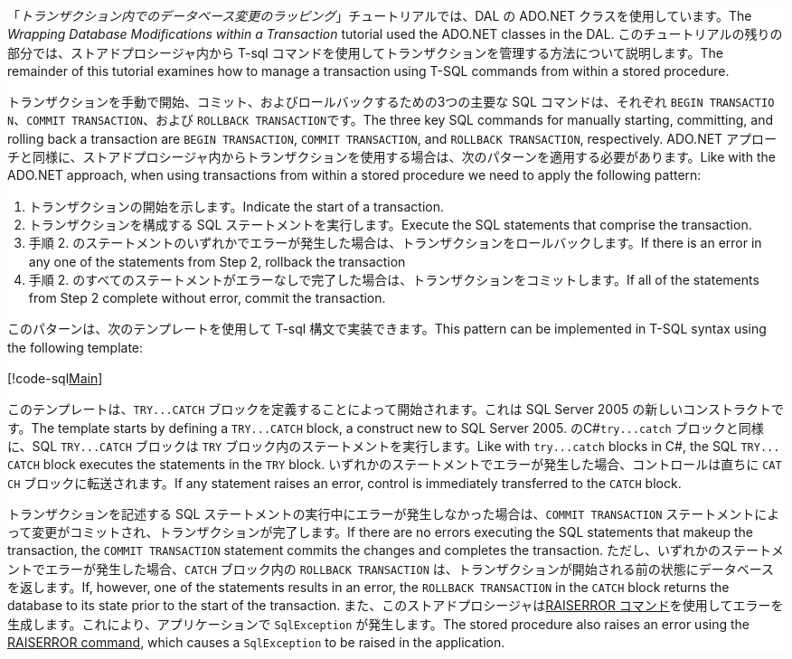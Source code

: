 <span data-ttu-id="d7cdd-222">「*トランザクション内でのデータベース変更のラッピング*」チュートリアルでは、DAL の ADO.NET クラスを使用しています。</span><span class="sxs-lookup"><span data-stu-id="d7cdd-222">The *Wrapping Database Modifications within a Transaction* tutorial used the ADO.NET classes in the DAL.</span></span> <span data-ttu-id="d7cdd-223">このチュートリアルの残りの部分では、ストアドプロシージャ内から T-sql コマンドを使用してトランザクションを管理する方法について説明します。</span><span class="sxs-lookup"><span data-stu-id="d7cdd-223">The remainder of this tutorial examines how to manage a transaction using T-SQL commands from within a stored procedure.</span></span>

<span data-ttu-id="d7cdd-224">トランザクションを手動で開始、コミット、およびロールバックするための3つの主要な SQL コマンドは、それぞれ `BEGIN TRANSACTION`、`COMMIT TRANSACTION`、および `ROLLBACK TRANSACTION`です。</span><span class="sxs-lookup"><span data-stu-id="d7cdd-224">The three key SQL commands for manually starting, committing, and rolling back a transaction are `BEGIN TRANSACTION`, `COMMIT TRANSACTION`, and `ROLLBACK TRANSACTION`, respectively.</span></span> <span data-ttu-id="d7cdd-225">ADO.NET アプローチと同様に、ストアドプロシージャ内からトランザクションを使用する場合は、次のパターンを適用する必要があります。</span><span class="sxs-lookup"><span data-stu-id="d7cdd-225">Like with the ADO.NET approach, when using transactions from within a stored procedure we need to apply the following pattern:</span></span>

1. <span data-ttu-id="d7cdd-226">トランザクションの開始を示します。</span><span class="sxs-lookup"><span data-stu-id="d7cdd-226">Indicate the start of a transaction.</span></span>
2. <span data-ttu-id="d7cdd-227">トランザクションを構成する SQL ステートメントを実行します。</span><span class="sxs-lookup"><span data-stu-id="d7cdd-227">Execute the SQL statements that comprise the transaction.</span></span>
3. <span data-ttu-id="d7cdd-228">手順 2. のステートメントのいずれかでエラーが発生した場合は、トランザクションをロールバックします。</span><span class="sxs-lookup"><span data-stu-id="d7cdd-228">If there is an error in any one of the statements from Step 2, rollback the transaction</span></span>
4. <span data-ttu-id="d7cdd-229">手順 2. のすべてのステートメントがエラーなしで完了した場合は、トランザクションをコミットします。</span><span class="sxs-lookup"><span data-stu-id="d7cdd-229">If all of the statements from Step 2 complete without error, commit the transaction.</span></span>

<span data-ttu-id="d7cdd-230">このパターンは、次のテンプレートを使用して T-sql 構文で実装できます。</span><span class="sxs-lookup"><span data-stu-id="d7cdd-230">This pattern can be implemented in T-SQL syntax using the following template:</span></span>

[!code-sql[Main](using-existing-stored-procedures-for-the-typed-dataset-s-tableadapters-cs/samples/sample4.sql)]

<span data-ttu-id="d7cdd-231">このテンプレートは、`TRY...CATCH` ブロックを定義することによって開始されます。これは SQL Server 2005 の新しいコンストラクトです。</span><span class="sxs-lookup"><span data-stu-id="d7cdd-231">The template starts by defining a `TRY...CATCH` block, a construct new to SQL Server 2005.</span></span> <span data-ttu-id="d7cdd-232">のC#`try...catch` ブロックと同様に、SQL `TRY...CATCH` ブロックは `TRY` ブロック内のステートメントを実行します。</span><span class="sxs-lookup"><span data-stu-id="d7cdd-232">Like with `try...catch` blocks in C#, the SQL `TRY...CATCH` block executes the statements in the `TRY` block.</span></span> <span data-ttu-id="d7cdd-233">いずれかのステートメントでエラーが発生した場合、コントロールは直ちに `CATCH` ブロックに転送されます。</span><span class="sxs-lookup"><span data-stu-id="d7cdd-233">If any statement raises an error, control is immediately transferred to the `CATCH` block.</span></span>

<span data-ttu-id="d7cdd-234">トランザクションを記述する SQL ステートメントの実行中にエラーが発生しなかった場合は、`COMMIT TRANSACTION` ステートメントによって変更がコミットされ、トランザクションが完了します。</span><span class="sxs-lookup"><span data-stu-id="d7cdd-234">If there are no errors executing the SQL statements that makeup the transaction, the `COMMIT TRANSACTION` statement commits the changes and completes the transaction.</span></span> <span data-ttu-id="d7cdd-235">ただし、いずれかのステートメントでエラーが発生した場合、`CATCH` ブロック内の `ROLLBACK TRANSACTION` は、トランザクションが開始される前の状態にデータベースを返します。</span><span class="sxs-lookup"><span data-stu-id="d7cdd-235">If, however, one of the statements results in an error, the `ROLLBACK TRANSACTION` in the `CATCH` block returns the database to its state prior to the start of the transaction.</span></span> <span data-ttu-id="d7cdd-236">また、このストアドプロシージャは[RAISERROR コマンド](https://msdn.microsoft.com/library/ms178592.aspx)を使用してエラーを生成します。これにより、アプリケーションで `SqlException` が発生します。</span><span class="sxs-lookup"><span data-stu-id="d7cdd-236">The stored procedure also raises an error using the [RAISERROR command](https://msdn.microsoft.com/library/ms178592.aspx), which causes a `SqlException` to be raised in the application.</span></span>
